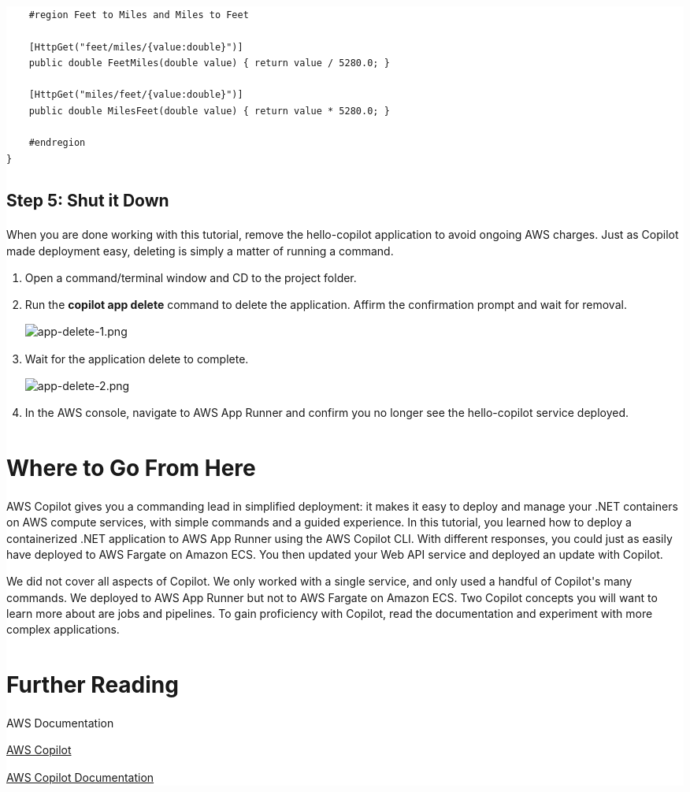 ```
    #region Feet to Miles and Miles to Feet

    [HttpGet("feet/miles/{value:double}")]
    public double FeetMiles(double value) { return value / 5280.0; }

    [HttpGet("miles/feet/{value:double}")]
    public double MilesFeet(double value) { return value * 5280.0; }

    #endregion
}
```

## Step 5: Shut it Down

When you are done working with this tutorial, remove the hello-copilot application to avoid ongoing AWS charges. Just as Copilot made deployment easy, deleting is simply a matter of running a command.

1. Open a command/terminal window and CD to the project folder.

2. Run the **copilot app delete** command to delete the application. Affirm the confirmation prompt and wait for removal.

    ![app-delete-1.png](https://cdn.hashnode.com/res/hashnode/image/upload/v1646572571945/Ja_l0q8kb.png)

3. Wait for the application delete to complete.

    ![app-delete-2.png](https://cdn.hashnode.com/res/hashnode/image/upload/v1646572955321/v0lz9Fdu5.png)

4. In the AWS console, navigate to AWS App Runner and confirm you no longer see the hello-copilot service deployed.

# Where to Go From Here

AWS Copilot gives you a commanding lead in simplified deployment: it makes it easy to deploy and manage your .NET containers on AWS compute services, with simple commands and a guided experience. In this tutorial, you learned how to deploy a containerized .NET application to AWS App Runner using the AWS Copilot CLI. With different responses, you could just as easily have deployed to AWS Fargate on Amazon ECS. You then updated your Web API service and deployed an update with Copilot.

We did not cover all aspects of Copilot. We only worked with a single service, and only used a handful of Copilot's many commands. We deployed to AWS App Runner but not to AWS Fargate on Amazon ECS. Two Copilot concepts you will want to learn more about are jobs and pipelines. To gain proficiency with Copilot, read the documentation and experiment with more complex applications.

# Further Reading

AWS Documentation

[AWS Copilot](https://aws.amazon.com/containers/copilot/)

[AWS Copilot Documentation](https://aws.github.io/copilot-cli/docs/overview/)

